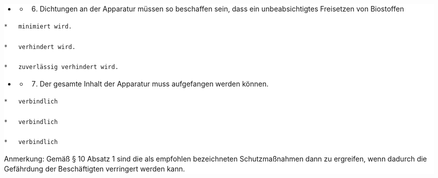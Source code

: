 
*    *
        6.  Dichtungen an der Apparatur müssen so beschaffen sein, dass ein
            unbeabsichtigtes Freisetzen von Biostoffen




    *   minimiert wird.

    *   verhindert wird.

    *   zuverlässig verhindert wird.


*    *
        7.  Der gesamte Inhalt der Apparatur muss aufgefangen werden können.




    *   verbindlich

    *   verbindlich

    *   verbindlich




Anmerkung: Gemäß § 10 Absatz 1 sind die als empfohlen bezeichneten
    Schutzmaßnahmen dann zu ergreifen, wenn dadurch die Gefährdung der
    Beschäftigten verringert werden kann.




